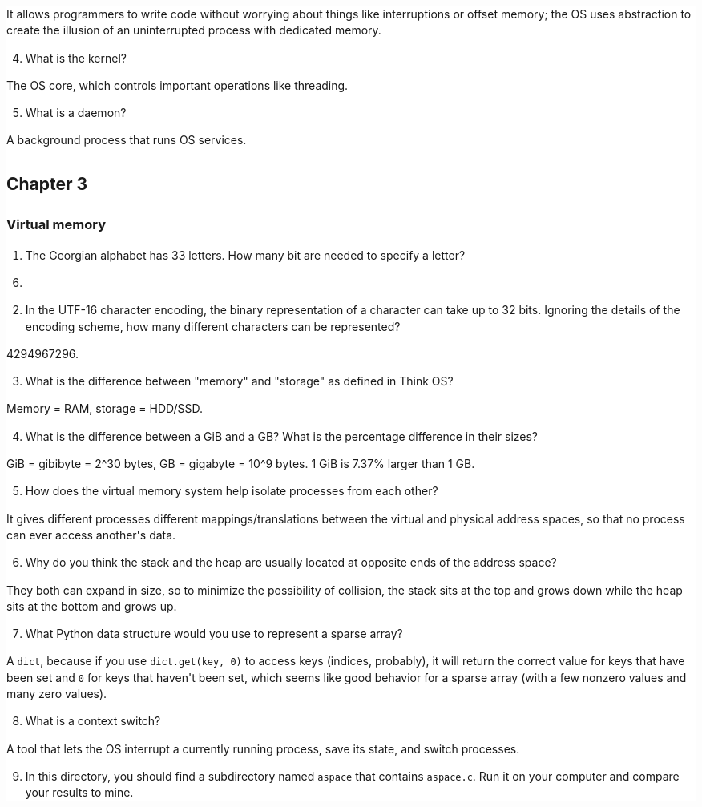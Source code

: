 It allows programmers to write code without worrying about things like interruptions or offset memory; the OS uses abstraction to create the illusion of an uninterrupted process with dedicated memory.

4) What is the kernel?

The OS core, which controls important operations like threading.

5) What is a daemon?

A background process that runs OS services.


## Chapter 3


### Virtual memory

1) The Georgian alphabet has 33 letters. How many bit are needed to specify a letter?

6.

2) In the UTF-16 character encoding, the binary representation of a character can take up to 32 bits.
Ignoring the details of the encoding scheme, how many different characters can be represented?

4294967296.

3) What is the difference between "memory" and "storage" as defined in Think OS?

Memory = RAM, storage = HDD/SSD.

4) What is the difference between a GiB and a GB? What is the percentage difference in their sizes?

GiB = gibibyte = 2^30 bytes, GB = gigabyte = 10^9 bytes. 1 GiB is 7.37% larger than 1 GB.

5) How does the virtual memory system help isolate processes from each other?

It gives different processes different mappings/translations between the virtual and physical address spaces, so that no process can ever access another's data.

6) Why do you think the stack and the heap are usually located at opposite ends of the address space?

They both can expand in size, so to minimize the possibility of collision, the stack sits at the top and grows down while the heap sits at the bottom and grows up.

7) What Python data structure would you use to represent a sparse array?

A `dict`, because if you use `dict.get(key, 0)` to access keys (indices, probably), it will return the correct value for keys that have been set and `0` for keys that haven't been set, which seems like good behavior for a sparse array (with a few nonzero values and many zero values).

8) What is a context switch?

A tool that lets the OS interrupt a currently running process, save its state, and switch processes.

9) In this directory, you should find a subdirectory named `aspace` that contains `aspace.c`. Run it on your computer and compare your results to mine.
